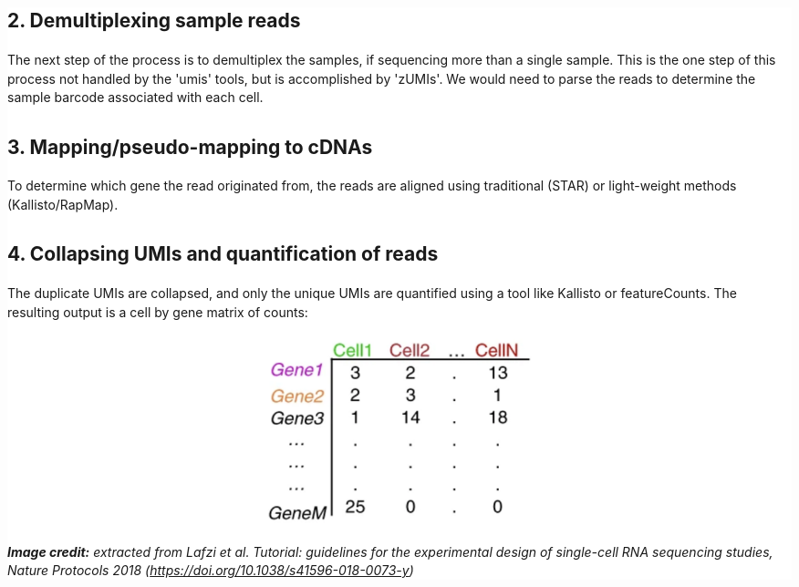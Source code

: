 ## 2. Demultiplexing sample reads

The next step of the process is to demultiplex the samples, if sequencing more than a single sample. This is the one step of this process not handled by the 'umis' tools, but is accomplished by 'zUMIs'. We would need to parse the reads to determine the sample barcode associated with each cell.

## 3. Mapping/pseudo-mapping to cDNAs

To determine which gene the read originated from, the reads are aligned using traditional (STAR) or light-weight methods (Kallisto/RapMap).

## 4. Collapsing UMIs and quantification of reads

The duplicate UMIs are collapsed, and only the unique UMIs are quantified using a tool like Kallisto or featureCounts. The resulting output is a cell by gene matrix of counts:

<p align="center">
<img src="../img/count_matrix2.png" width="300">
</p>

_**Image credit:** extracted from Lafzi et al. Tutorial: guidelines for the experimental design of single-cell RNA sequencing studies, Nature Protocols 2018 (https://doi.org/10.1038/s41596-018-0073-y)_
